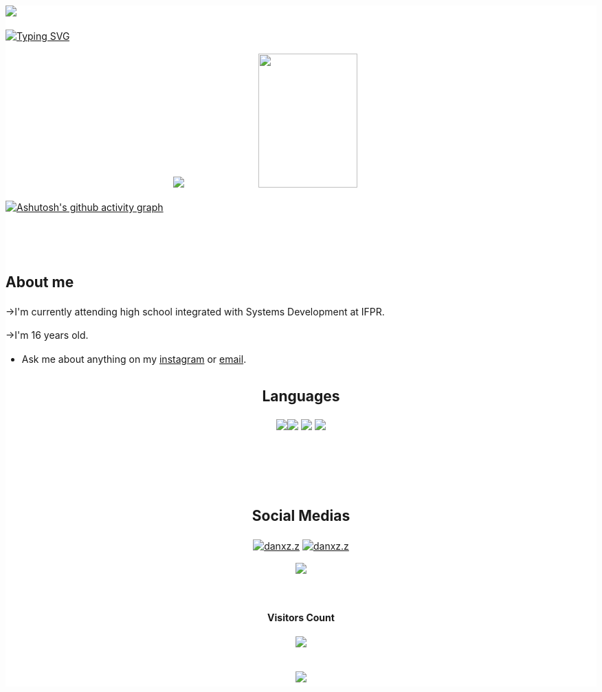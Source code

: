 <img width=100% src="https://capsule-render.vercel.app/api?type=waving&color=91AC8F&height=120&section=header"/>
  
[![Typing SVG](https://readme-typing-svg.herokuapp.com/?color=4B5945&size=35&center=true&vCenter=true&width=1000&lines=Hi,+my+name+is+Daniel!;Welcome+to+my+profile!;%20)](https://git.io/typing-svg)


<div align="center">  

  <img src="https://media.giphy.com/media/1lAKlD704T8hNiEwlx/giphy.gif" width="200px" border-radius="40%" />
 
  <img width="41%" height="195px" src="https://github-readme-stats.vercel.app/api/top-langs/?username=danxzxz&layout=compact&hide_border=true&title_color=91AC8F&text_color=91AC8F&bg_color=0d1117" />
</div>

[![Ashutosh's github activity graph](https://github-readme-activity-graph.vercel.app/graph?username=danxzxz&bg_color=000000&color=91AC8F&line=91AC8F&point=91AC8F=true&hide_border=true)](https://github.com/ashutosh00710/github-readme-activity-graph)

<br></br>

<h2>About me</h2>
<div>
->I'm currently attending high school integrated with Systems Development at IFPR.

->I'm 16 years old.
  
- Ask me about anything on my [instagram](https://www.instagram.com/danxz.z/) or [email](mailto:daniel.medeiros.tds2023@gmail.com).
</div>





<div align="center">
<h2> Languages </h2>
  
<img src="https://user-images.githubusercontent.com/74038190/212257454-16e3712e-945a-4ca2-b238-408ad0bf87e6.gif" width="100"><img src="https://user-images.githubusercontent.com/74038190/212257472-08e52665-c503-4bd9-aa20-f5a4dae769b5.gif" width="100">
<img src="https://user-images.githubusercontent.com/74038190/212257468-1e9a91f1-b626-4baa-b15d-5c385dfa7ed2.gif" width="100">
<img src="https://github.com/Anmol-Baranwal/Cool-GIFs-For-GitHub/assets/74038190/29fd6286-4e7b-4d6c-818f-c4765d5e39a9" width="100">  

<br><br><br>

<h2> Social Medias </h2>
<p align="center">
<a href="https://instagram.com/danxz.z" target="blank"><img align="center" src="https://raw.githubusercontent.com/rahuldkjain/github-profile-readme-generator/master/src/images/icons/Social/instagram.svg" alt="danxz.z" height="50" width="50" /></a>
<a href="https://discord.gg/danxz.z" target="blank"><img align="center" src="https://raw.githubusercontent.com/rahuldkjain/github-profile-readme-generator/master/src/images/icons/Social/discord.svg" alt="danxz.z" height="50" width="50" /></a>
<div align="center">  
<a href = "mailto:daniel.medeiros.tds2023@gmail.com"><img loading="lazy" src="https://img.shields.io/badge/Gmail-D14836?style=for-the-badge&logo=gmail&logoColor=white" target="_blank"></a>
</div> 
</p>

<div align="center">
<br><p align="centre"><b>Visitors Count</b></p>  
<p align="center"><img align="center" src="https://profile-counter.glitch.me/{danxzxz}/count.svg" /></p> 
<br></div>

<img width=100% src="https://capsule-render.vercel.app/api?type=waving&color=91AC8F&height=120&section=footer"/>
